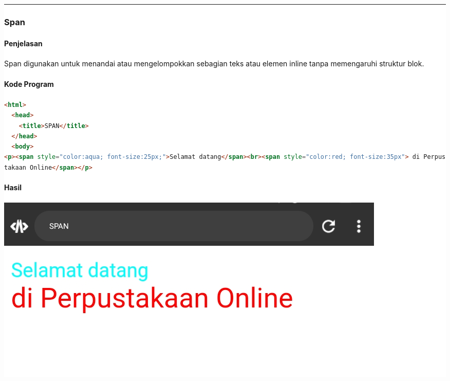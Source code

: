 
---
### Span
#### Penjelasan
Span digunakan untuk menandai atau mengelompokkan sebagian teks atau elemen inline tanpa memengaruhi struktur blok.
#### Kode Program
```HTML
<html>
  <head>
    <title>SPAN</title>
  </head>
  <body>
<p><span style="color:aqua; font-size:25px;">Selamat datang</span><br><span style="color:red; font-size:35px"> di Perpustakaan Online</span></p>
```

#### Hasil
![span](Aset/4.28.jpg)